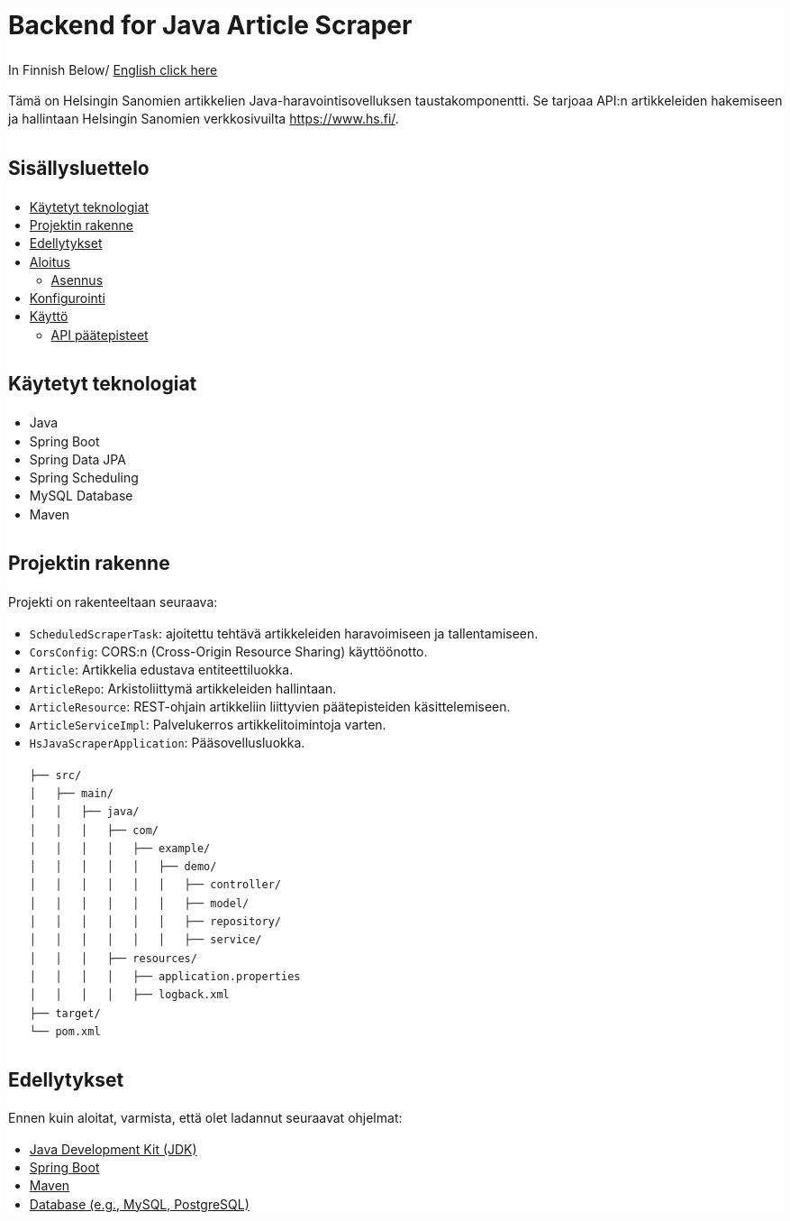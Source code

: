 # Backend for Java Article Scraper
In Finnish Below/ [English click here](#english)

Tämä on Helsingin Sanomien artikkelien Java-haravointisovelluksen taustakomponentti. Se tarjoaa API:n artikkeleiden hakemiseen ja hallintaan Helsingin Sanomien verkkosivuilta https://www.hs.fi/.

## Sisällysluettelo

- [Käytetyt teknologiat](#käytetyt-teknologiat)
- [Projektin rakenne](#projektin-rakenne)
- [Edellytykset](#edellytykset)
- [Aloitus](#aloitus)
  - [Asennus](#asennus)
- [Konfigurointi](#konfigurointi)
- [Käyttö](#käyttö)
  - [API päätepisteet](#api-päätepisteet)

## Käytetyt teknologiat

- Java
- Spring Boot
- Spring Data JPA
- Spring Scheduling
- MySQL Database 
- Maven

## Projektin rakenne

Projekti on rakenteeltaan seuraava:
- `ScheduledScraperTask`: ajoitettu tehtävä artikkeleiden haravoimiseen ja tallentamiseen.
- `CorsConfig`: CORS:n (Cross-Origin Resource Sharing) käyttöönotto.
- `Article`: Artikkelia edustava entiteettiluokka.
- `ArticleRepo`: Arkistoliittymä artikkeleiden hallintaan.
- `ArticleResource`: REST-ohjain artikkeliin liittyvien päätepisteiden käsittelemiseen.
- `ArticleServiceImpl`: Palvelukerros artikkelitoimintoja varten.
- `HsJavaScraperApplication`: Pääsovellusluokka.
  ``` bash
  ├── src/
  │   ├── main/
  │   │   ├── java/
  │   │   │   ├── com/
  │   │   │   │   ├── example/
  │   │   │   │   │   ├── demo/
  │   │   │   │   │   │   ├── controller/       
  │   │   │   │   │   │   ├── model/         
  │   │   │   │   │   │   ├── repository/    
  │   │   │   │   │   │   ├── service/        
  │   │   │   ├── resources/
  │   │   │   │   ├── application.properties   
  │   │   │   │   ├── logback.xml              
  ├── target/                                 
  └── pom.xml                                   


## Edellytykset

Ennen kuin aloitat, varmista, että olet ladannut seuraavat ohjelmat:

- [Java Development Kit (JDK)](https://adoptium.net/)
- [Spring Boot](https://spring.io/projects/spring-boot)
- [Maven](https://maven.apache.org/)
- [Database (e.g., MySQL, PostgreSQL)](https://www.mysql.com/)
  ```